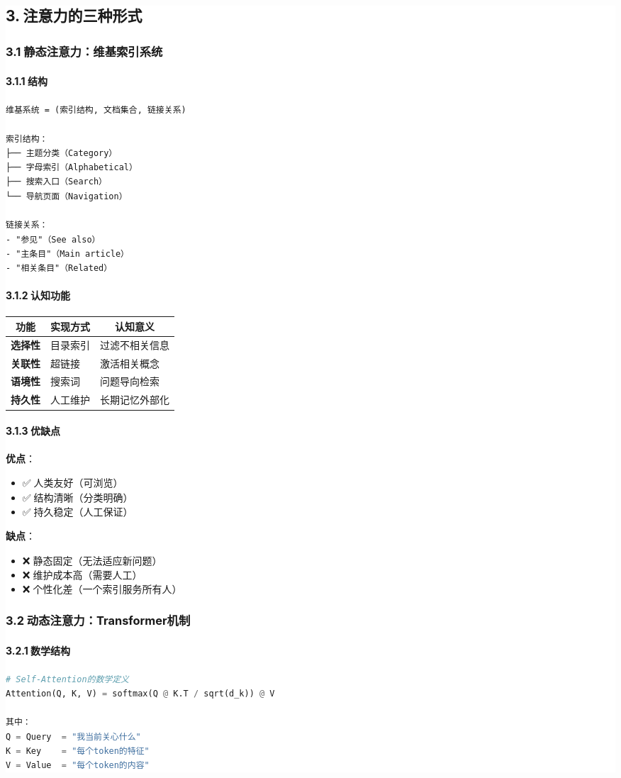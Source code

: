 ## 3. 注意力的三种形式

### 3.1 静态注意力：维基索引系统

#### 3.1.1 结构

```
维基系统 = (索引结构, 文档集合, 链接关系)

索引结构：
├── 主题分类（Category）
├── 字母索引（Alphabetical）
├── 搜索入口（Search）
└── 导航页面（Navigation）

链接关系：
- "参见"（See also）
- "主条目"（Main article）
- "相关条目"（Related）
```

#### 3.1.2 认知功能

| 功能 | 实现方式 | 认知意义 |
|------|---------|---------|
| **选择性** | 目录索引 | 过滤不相关信息 |
| **关联性** | 超链接 | 激活相关概念 |
| **语境性** | 搜索词 | 问题导向检索 |
| **持久性** | 人工维护 | 长期记忆外部化 |

#### 3.1.3 优缺点

**优点**：
- ✅ 人类友好（可浏览）
- ✅ 结构清晰（分类明确）
- ✅ 持久稳定（人工保证）

**缺点**：
- ❌ 静态固定（无法适应新问题）
- ❌ 维护成本高（需要人工）
- ❌ 个性化差（一个索引服务所有人）

### 3.2 动态注意力：Transformer机制

#### 3.2.1 数学结构

```python
# Self-Attention的数学定义
Attention(Q, K, V) = softmax(Q @ K.T / sqrt(d_k)) @ V

其中：
Q = Query  = "我当前关心什么"
K = Key    = "每个token的特征"
V = Value  = "每个token的内容"
```
